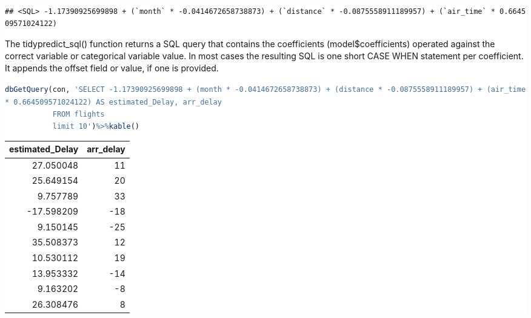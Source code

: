 ```
## <SQL> -1.17390925699898 + (`month` * -0.0414672658738873) + (`distance` * -0.0875558911189957) + (`air_time` * 0.664509571024122)
```

The tidypredict_sql() function returns a SQL query that contains the coefficients (model\$coefficients) operated against the correct variable or categorical variable value. In most cases the resulting SQL is one short CASE WHEN statement per coefficient. It appends the offset field or value, if one is provided.


```r
dbGetQuery(con, 'SELECT -1.17390925699898 + (month * -0.0414672658738873) + (distance * -0.0875558911189957) + (air_time * 0.664509571024122) AS estimated_Delay, arr_delay
           FROM flights
           limit 10')%>%kable()
```

<table>
 <thead>
  <tr>
   <th style="text-align:right;"> estimated_Delay </th>
   <th style="text-align:right;"> arr_delay </th>
  </tr>
 </thead>
<tbody>
  <tr>
   <td style="text-align:right;"> 27.050048 </td>
   <td style="text-align:right;"> 11 </td>
  </tr>
  <tr>
   <td style="text-align:right;"> 25.649154 </td>
   <td style="text-align:right;"> 20 </td>
  </tr>
  <tr>
   <td style="text-align:right;"> 9.757789 </td>
   <td style="text-align:right;"> 33 </td>
  </tr>
  <tr>
   <td style="text-align:right;"> -17.598209 </td>
   <td style="text-align:right;"> -18 </td>
  </tr>
  <tr>
   <td style="text-align:right;"> 9.150145 </td>
   <td style="text-align:right;"> -25 </td>
  </tr>
  <tr>
   <td style="text-align:right;"> 35.508373 </td>
   <td style="text-align:right;"> 12 </td>
  </tr>
  <tr>
   <td style="text-align:right;"> 10.530112 </td>
   <td style="text-align:right;"> 19 </td>
  </tr>
  <tr>
   <td style="text-align:right;"> 13.953332 </td>
   <td style="text-align:right;"> -14 </td>
  </tr>
  <tr>
   <td style="text-align:right;"> 9.163202 </td>
   <td style="text-align:right;"> -8 </td>
  </tr>
  <tr>
   <td style="text-align:right;"> 26.308476 </td>
   <td style="text-align:right;"> 8 </td>
  </tr>